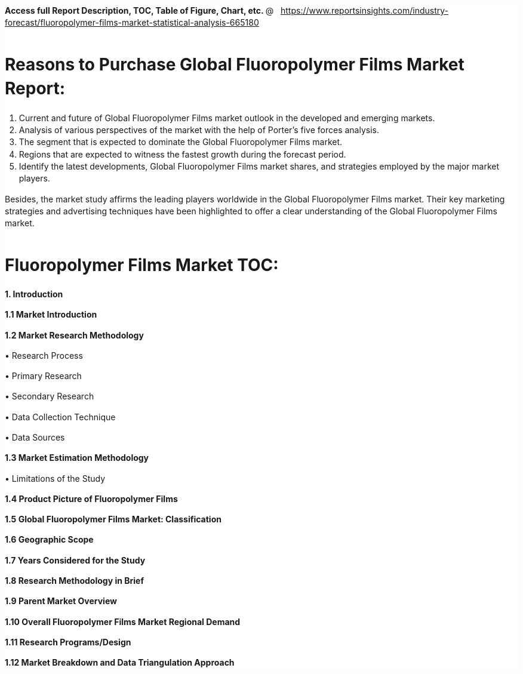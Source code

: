 <strong>Access full Report Description, TOC, Table of Figure, Chart, etc. </strong>@   <a href=https://www.reportsinsights.com/industry-forecast/fluoropolymer-films-market-statistical-analysis-665180 style=color:#0000ff;>https://www.reportsinsights.com/industry-forecast/fluoropolymer-films-market-statistical-analysis-665180</a>

# <strong>Reasons to Purchase Global Fluoropolymer Films Market Report:</strong>
1. Current and future of Global Fluoropolymer Films market outlook in the developed and emerging markets.
2. Analysis of various perspectives of the market with the help of Porter’s five forces analysis.
3. The segment that is expected to dominate the Global Fluoropolymer Films market.
4. Regions that are expected to witness the fastest growth during the forecast period.
5. Identify the latest developments, Global Fluoropolymer Films market shares, and strategies employed by the major market players.

Besides, the market study affirms the leading players worldwide in the Global Fluoropolymer Films market. Their key marketing strategies and advertising techniques have been highlighted to offer a clear understanding of the Global Fluoropolymer Films market.

# <strong>Fluoropolymer Films Market TOC:</strong>

<strong>1. Introduction</strong>

<strong>1.1 Market Introduction</strong>

<strong>1.2 Market Research Methodology</strong>

• Research Process

• Primary Research

• Secondary Research

• Data Collection Technique

• Data Sources

<strong>1.3 Market Estimation Methodology</strong>

• Limitations of the Study

<strong>1.4 Product Picture of Fluoropolymer Films</strong>

<strong>1.5 Global Fluoropolymer Films Market: Classification</strong>

<strong>1.6 Geographic Scope</strong>

<strong>1.7 Years Considered for the Study</strong>

<strong>1.8 Research Methodology in Brief</strong>

<strong>1.9 Parent Market Overview</strong>

<strong>1.10 Overall Fluoropolymer Films Market Regional Demand</strong>

<strong>1.11 Research Programs/Design</strong>

<strong>1.12 Market Breakdown and Data Triangulation Approach</strong>
